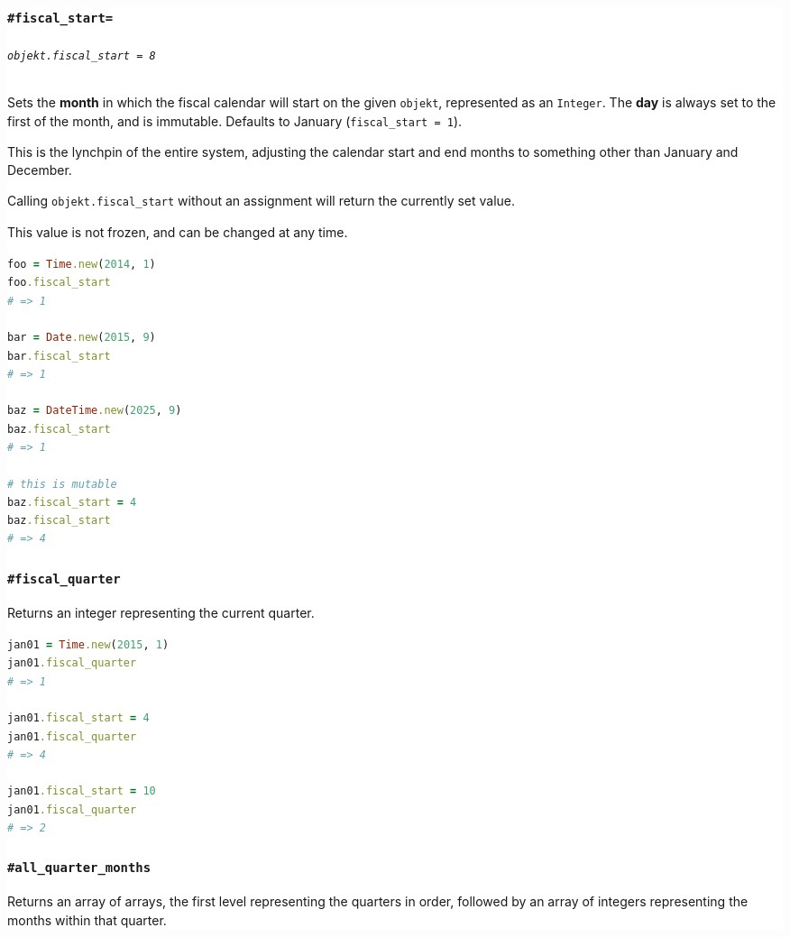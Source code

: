 ### `#fiscal_start=`
###### `objekt.fiscal_start = 8`

Sets the **month** in which the fiscal calendar will start on the given `objekt`, represented as an `Integer`. The **day** is always set to the first of the month, and is immutable. Defaults to January (`fiscal_start = 1`).

This is the lynchpin of the entire system, adjusting the calendar start and end months to something other than January and December.

Calling `objekt.fiscal_start` without an assignment will return the currently set value.

This value is not frozen, and can be changed at any time.

```ruby
foo = Time.new(2014, 1)
foo.fiscal_start
# => 1

bar = Date.new(2015, 9)
bar.fiscal_start
# => 1

baz = DateTime.new(2025, 9)
baz.fiscal_start
# => 1

# this is mutable
baz.fiscal_start = 4
baz.fiscal_start
# => 4
```

### `#fiscal_quarter`

Returns an integer representing the current quarter.

```ruby
jan01 = Time.new(2015, 1)
jan01.fiscal_quarter
# => 1

jan01.fiscal_start = 4
jan01.fiscal_quarter
# => 4

jan01.fiscal_start = 10
jan01.fiscal_quarter
# => 2
```

### `#all_quarter_months`

Returns an array of arrays, the first level representing the quarters in order, followed by an array of integers representing the months within that quarter.
